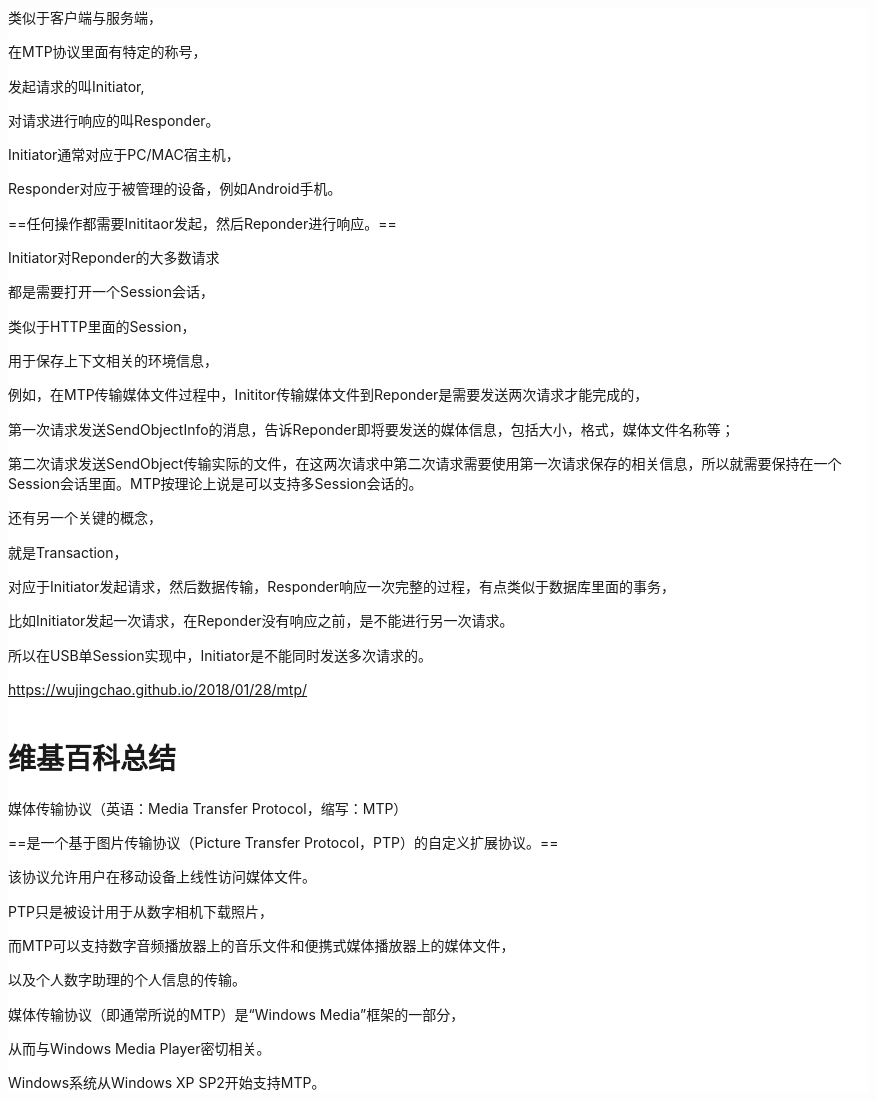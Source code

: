 类似于客户端与服务端，

在MTP协议里面有特定的称号，

发起请求的叫Initiator,

对请求进行响应的叫Responder。

Initiator通常对应于PC/MAC宿主机，

Responder对应于被管理的设备，例如Android手机。

==任何操作都需要Inititaor发起，然后Reponder进行响应。==



Initiator对Reponder的大多数请求

都是需要打开一个Session会话，

类似于HTTP里面的Session，

用于保存上下文相关的环境信息，

例如，在MTP传输媒体文件过程中，Inititor传输媒体文件到Reponder是需要发送两次请求才能完成的，

第一次请求发送SendObjectInfo的消息，告诉Reponder即将要发送的媒体信息，包括大小，格式，媒体文件名称等；

第二次请求发送SendObject传输实际的文件，在这两次请求中第二次请求需要使用第一次请求保存的相关信息，所以就需要保持在一个Session会话里面。MTP按理论上说是可以支持多Session会话的。

还有另一个关键的概念，

就是Transaction，

对应于Initiator发起请求，然后数据传输，Responder响应一次完整的过程，有点类似于数据库里面的事务，

比如Initiator发起一次请求，在Reponder没有响应之前，是不能进行另一次请求。

所以在USB单Session实现中，Initiator是不能同时发送多次请求的。

https://wujingchao.github.io/2018/01/28/mtp/

# 维基百科总结

媒体传输协议（英语：Media Transfer Protocol，缩写：MTP）

==是一个基于图片传输协议（Picture Transfer Protocol，PTP）的自定义扩展协议。==

该协议允许用户在移动设备上线性访问媒体文件。

PTP只是被设计用于从数字相机下载照片，

而MTP可以支持数字音频播放器上的音乐文件和便携式媒体播放器上的媒体文件，

以及个人数字助理的个人信息的传输。



媒体传输协议（即通常所说的MTP）是“Windows Media”框架的一部分，

从而与Windows Media Player密切相关。

Windows系统从Windows XP SP2开始支持MTP。

